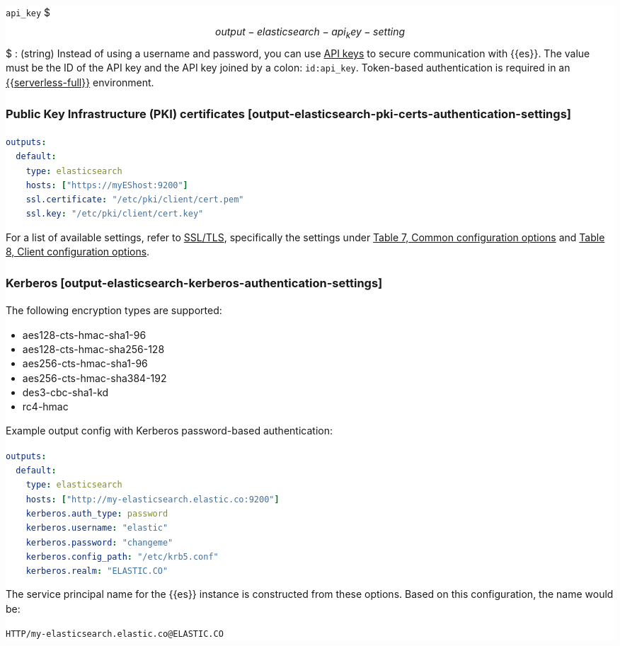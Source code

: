 `api_key` $$$output-elasticsearch-api_key-setting$$$
:   (string) Instead of using a username and password, you can use [API keys](/deploy-manage/api-keys/elasticsearch-api-keys.md) to secure communication with {{es}}. The value must be the ID of the API key and the API key joined by a colon: `id:api_key`. Token-based authentication is required in an [{{serverless-full}}](/deploy-manage/deploy/elastic-cloud/serverless.md) environment.


### Public Key Infrastructure (PKI) certificates [output-elasticsearch-pki-certs-authentication-settings]

```yaml
outputs:
  default:
    type: elasticsearch
    hosts: ["https://myEShost:9200"]
    ssl.certificate: "/etc/pki/client/cert.pem"
    ssl.key: "/etc/pki/client/cert.key"
```

For a list of available settings, refer to [SSL/TLS](/reference/fleet/elastic-agent-ssl-configuration.md), specifically the settings under [Table 7, Common configuration options](/reference/fleet/elastic-agent-ssl-configuration.md#common-ssl-options) and [Table 8, Client configuration options](/reference/fleet/elastic-agent-ssl-configuration.md#client-ssl-options).


### Kerberos [output-elasticsearch-kerberos-authentication-settings]

The following encryption types are supported:

* aes128-cts-hmac-sha1-96
* aes128-cts-hmac-sha256-128
* aes256-cts-hmac-sha1-96
* aes256-cts-hmac-sha384-192
* des3-cbc-sha1-kd
* rc4-hmac

Example output config with Kerberos password-based authentication:

```yaml
outputs:
  default:
    type: elasticsearch
    hosts: ["http://my-elasticsearch.elastic.co:9200"]
    kerberos.auth_type: password
    kerberos.username: "elastic"
    kerberos.password: "changeme"
    kerberos.config_path: "/etc/krb5.conf"
    kerberos.realm: "ELASTIC.CO"
```

The service principal name for the {{es}} instance is constructed from these options. Based on this configuration, the name would be:

`HTTP/my-elasticsearch.elastic.co@ELASTIC.CO`
